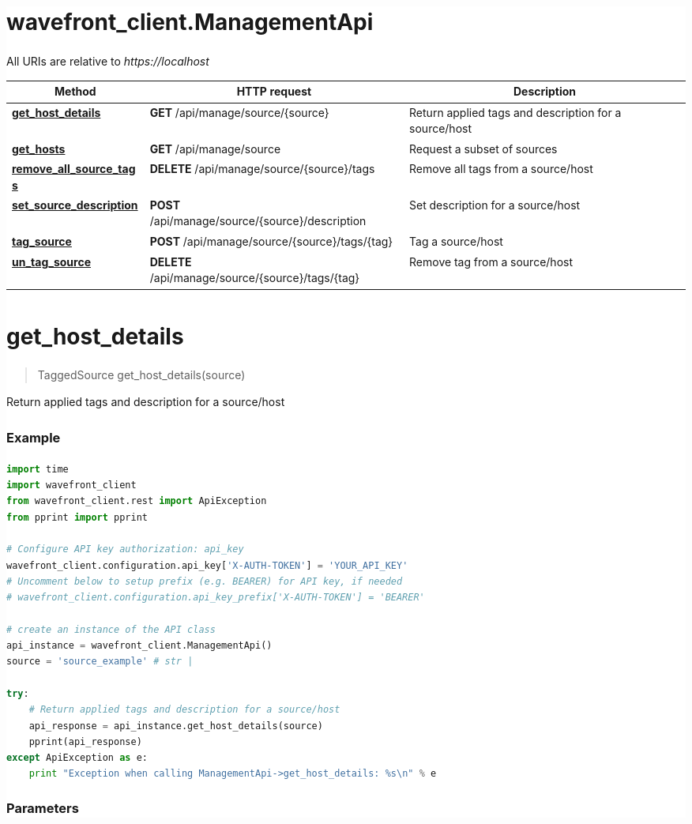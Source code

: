 # wavefront_client.ManagementApi

All URIs are relative to *https://localhost*

Method | HTTP request | Description
------------- | ------------- | -------------
[**get_host_details**](ManagementApi.md#get_host_details) | **GET** /api/manage/source/{source} | Return applied tags and description for a source/host
[**get_hosts**](ManagementApi.md#get_hosts) | **GET** /api/manage/source | Request a subset of sources
[**remove_all_source_tags**](ManagementApi.md#remove_all_source_tags) | **DELETE** /api/manage/source/{source}/tags | Remove all tags from a source/host
[**set_source_description**](ManagementApi.md#set_source_description) | **POST** /api/manage/source/{source}/description | Set description for a source/host
[**tag_source**](ManagementApi.md#tag_source) | **POST** /api/manage/source/{source}/tags/{tag} | Tag a source/host
[**un_tag_source**](ManagementApi.md#un_tag_source) | **DELETE** /api/manage/source/{source}/tags/{tag} | Remove tag from a source/host


# **get_host_details**
> TaggedSource get_host_details(source)

Return applied tags and description for a source/host



### Example 
```python
import time
import wavefront_client
from wavefront_client.rest import ApiException
from pprint import pprint

# Configure API key authorization: api_key
wavefront_client.configuration.api_key['X-AUTH-TOKEN'] = 'YOUR_API_KEY'
# Uncomment below to setup prefix (e.g. BEARER) for API key, if needed
# wavefront_client.configuration.api_key_prefix['X-AUTH-TOKEN'] = 'BEARER'

# create an instance of the API class
api_instance = wavefront_client.ManagementApi()
source = 'source_example' # str | 

try: 
    # Return applied tags and description for a source/host
    api_response = api_instance.get_host_details(source)
    pprint(api_response)
except ApiException as e:
    print "Exception when calling ManagementApi->get_host_details: %s\n" % e
```

### Parameters
